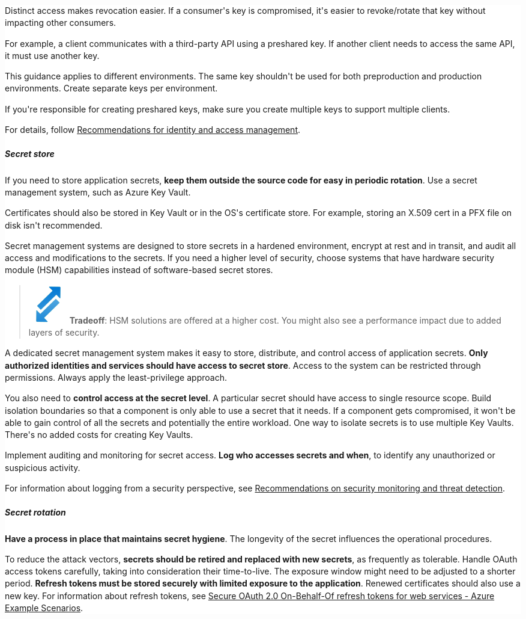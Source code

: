 Distinct access makes revocation easier. If a consumer's key is compromised, it\'s easier to revoke/rotate that key without impacting other consumers.

For example, a client communicates with a third-party API using a preshared key. If another client needs to access the same API, it must use another key.

This guidance applies to different environments. The same key shouldn't be used for both preproduction and production environments. Create separate keys per environment.

If you're responsible for creating preshared keys, make sure you create multiple keys to support multiple clients.

For details, follow [Recommendations for identity and access management](identity-access.md).

##### Secret store

If you need to store application secrets, **keep them outside the source code for easy in periodic rotation**. Use a secret management system, such as Azure Key Vault.

Certificates should also be stored in Key Vault or in the OS's certificate store. For example, storing an X.509 cert in a PFX file on disk isn't recommended.

Secret management systems are designed to store secrets in a hardened environment, encrypt at rest and in transit, and audit all access and modifications to the secrets. If you need a higher level of security, choose systems that have hardware security module (HSM) capabilities instead of software-based secret stores.

> ![Tradeoff icon](../_images/trade-off.svg) **Tradeoff**: HSM solutions are offered at a higher cost. You might also see a performance impact due to added layers of security.

A dedicated secret management system makes it easy to store, distribute, and control access of application secrets. **Only authorized identities and services should have access to secret store**. Access to the system can be restricted through permissions. Always apply the least-privilege approach. 

You also need to **control access at the secret level**. A particular secret should have access to single resource scope. Build isolation boundaries so that a component is only able to use a secret that it needs. If a component gets compromised, it won't be able to gain control of all the secrets and potentially the entire workload. One way to isolate secrets is to use multiple Key Vaults. There's no added costs for creating Key Vaults.

Implement auditing and monitoring for secret access. **Log who accesses secrets and when**, to identify any unauthorized or suspicious activity.

For information about logging from a security perspective, see [Recommendations on security monitoring and threat detection](./monitoring.md).

##### Secret rotation

**Have a process in place that maintains secret hygiene**. The longevity of the secret influences the operational procedures.

To reduce the attack vectors, **secrets should be retired and replaced with new secrets**, as frequently as tolerable. Handle OAuth access tokens carefully, taking into consideration their time-to-live. The exposure window might need to be adjusted to a shorter period. **Refresh tokens must be stored securely with limited exposure to the application**. Renewed certificates should also use a new key. For information about refresh tokens, see [Secure OAuth 2.0 On-Behalf-Of refresh tokens for web services - Azure Example Scenarios](/azure/architecture/example-scenario/secrets/secure-refresh-tokens).
